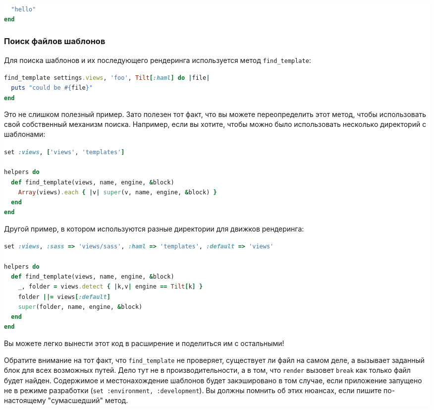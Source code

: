 ```ruby
  "hello"
end
```

### Поиск файлов шаблонов

Для поиска шаблонов и их последующего рендеринга используется метод
`find_template`:

```ruby
find_template settings.views, 'foo', Tilt[:haml] do |file|
  puts "could be #{file}"
end
```

Это не слишком полезный пример. Зато полезен тот факт, что вы можете
переопределить этот метод, чтобы использовать свой собственный механизм
поиска. Например, если вы хотите, чтобы можно было использовать несколько
директорий с шаблонами:

```ruby
set :views, ['views', 'templates']

helpers do
  def find_template(views, name, engine, &block)
    Array(views).each { |v| super(v, name, engine, &block) }
  end
end
```

Другой пример, в котором используются разные директории для движков
рендеринга:

```ruby
set :views, :sass => 'views/sass', :haml => 'templates', :default => 'views'

helpers do
  def find_template(views, name, engine, &block)
    _, folder = views.detect { |k,v| engine == Tilt[k] }
    folder ||= views[:default]
    super(folder, name, engine, &block)
  end
end
```

Вы можете легко вынести этот код в расширение и поделиться им с остальными!

Обратите внимание на тот факт, что `find_template` не проверяет, существует ли
файл на самом деле, а вызывает заданный блок для всех возможных путей. Дело тут не в
производительности, а в том, что `render` вызовет `break` как только файл
будет найден. Содержимое и местонахождение шаблонов будет закэшировано в том случае,
если приложение запущено не в режиме разработки (`set :environment, :development`).
Вы должны помнить об этих нюансах, если пишите по-настоящему "сумасшедший"
метод.
